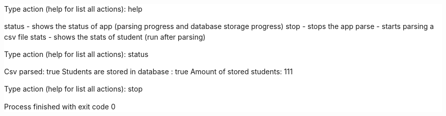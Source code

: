 Type action (help for list all actions):
help

status - shows the status of app (parsing progress and database storage progress)
stop - stops the app
parse - starts parsing a csv file
stats - shows the stats of student (run after parsing)

Type action (help for list all actions):
status

Csv parsed: true
Students are stored in database : true
Amount of stored students: 111

Type action (help for list all actions):
stop



Process finished with exit code 0
